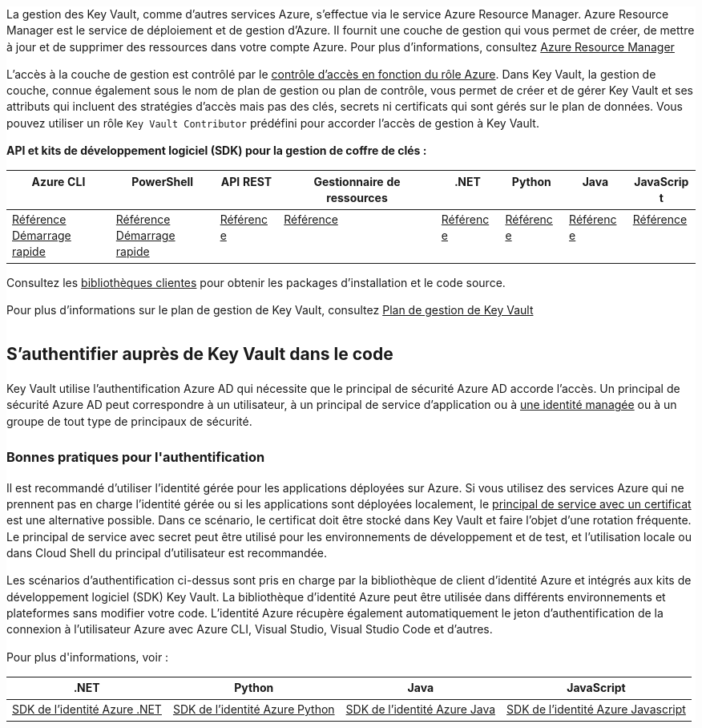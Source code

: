 La gestion des Key Vault, comme d’autres services Azure, s’effectue via le service Azure Resource Manager. Azure Resource Manager est le service de déploiement et de gestion d’Azure. Il fournit une couche de gestion qui vous permet de créer, de mettre à jour et de supprimer des ressources dans votre compte Azure. Pour plus d’informations, consultez [Azure Resource Manager](https://docs.microsoft.com/azure/azure-resource-manager/management/overview)

L’accès à la couche de gestion est contrôlé par le [contrôle d’accès en fonction du rôle Azure](https://docs.microsoft.com/azure/role-based-access-control/overview). Dans Key Vault, la gestion de couche, connue également sous le nom de plan de gestion ou plan de contrôle, vous permet de créer et de gérer Key Vault et ses attributs qui incluent des stratégies d’accès mais pas des clés, secrets ni certificats qui sont gérés sur le plan de données. Vous pouvez utiliser un rôle `Key Vault Contributor` prédéfini pour accorder l’accès de gestion à Key Vault.     

**API et kits de développement logiciel (SDK) pour la gestion de coffre de clés :**

| Azure CLI | PowerShell | API REST | Gestionnaire de ressources | .NET | Python | Java | JavaScript |  
|--|--|--|--|--|--|--|--|
|[Référence](/cli/azure/keyvault)<br>[Démarrage rapide](quick-create-cli.md)|[Référence](/powershell/module/az.keyvault)<br>[Démarrage rapide](quick-create-powershell.md)|[Référence](/rest/api/keyvault/)|[Référence](/azure/templates/microsoft.keyvault/vaults)|[Référence](/dotnet/api/microsoft.azure.management.keyvault)|[Référence](/python/api/azure-mgmt-keyvault/azure.mgmt.keyvault)|[Référence](/java/api/com.microsoft.azure.management.keyvault)|[Référence](/javascript/api/@azure/arm-keyvault)|

Consultez les [bibliothèques clientes](client-libraries.md) pour obtenir les packages d’installation et le code source.

Pour plus d’informations sur le plan de gestion de Key Vault, consultez [Plan de gestion de Key Vault](https://docs.microsoft.com/azure/key-vault/general/secure-your-key-vault#management-plane-and-azure-rbac)

## <a name="authenticate-to-key-vault-in-code"></a>S’authentifier auprès de Key Vault dans le code

Key Vault utilise l’authentification Azure AD qui nécessite que le principal de sécurité Azure AD accorde l’accès. Un principal de sécurité Azure AD peut correspondre à un utilisateur, à un principal de service d’application ou à [une identité managée](../../active-directory/managed-identities-azure-resources/overview.md) ou à un groupe de tout type de principaux de sécurité.

### <a name="authentication-best-practices"></a>Bonnes pratiques pour l'authentification
Il est recommandé d’utiliser l’identité gérée pour les applications déployées sur Azure. Si vous utilisez des services Azure qui ne prennent pas en charge l’identité gérée ou si les applications sont déployées localement, le [principal de service avec un certificat](https://docs.microsoft.com/azure/active-directory/develop/howto-create-service-principal-portal) est une alternative possible. Dans ce scénario, le certificat doit être stocké dans Key Vault et faire l’objet d’une rotation fréquente. Le principal de service avec secret peut être utilisé pour les environnements de développement et de test, et l’utilisation locale ou dans Cloud Shell du principal d’utilisateur est recommandée.

Les scénarios d’authentification ci-dessus sont pris en charge par la bibliothèque de client d’identité Azure et intégrés aux kits de développement logiciel (SDK) Key Vault. La bibliothèque d’identité Azure peut être utilisée dans différents environnements et plateformes sans modifier votre code. L’identité Azure récupère également automatiquement le jeton d’authentification de la connexion à l’utilisateur Azure avec Azure CLI, Visual Studio, Visual Studio Code et d’autres. 

Pour plus d'informations, voir : 

| .NET | Python | Java | JavaScript |
|--|--|--|--|
|[SDK de l’identité Azure .NET](https://docs.microsoft.com/dotnet/api/overview/azure/identity-readme)|[SDK de l’identité Azure Python](https://docs.microsoft.com/python/api/overview/azure/identity-readme)|[SDK de l’identité Azure Java](https://docs.microsoft.com/java/api/overview/azure/identity-readme)|[SDK de l’identité Azure Javascript](https://docs.microsoft.com/javascript/api/overview/azure/identity-readme)|     

